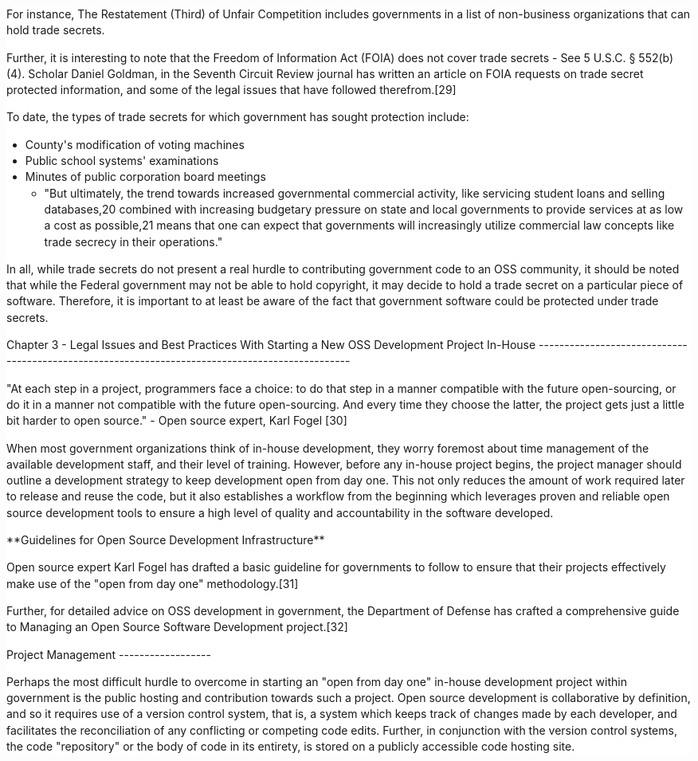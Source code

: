 For instance, The Restatement (Third) of Unfair Competition includes governments in a list of non-business organizations that can hold trade secrets.

Further, it is interesting to note that the Freedom of Information Act (FOIA) does not cover trade secrets - See 5 U.S.C. § 552(b)(4). Scholar Daniel Goldman, in the Seventh Circuit Review journal has written an article on FOIA requests on trade secret protected information, and some of the legal issues that have followed therefrom.[29]

To date, the types of trade secrets for which government has sought protection include:

-   County's modification of voting machines
-   Public school systems' examinations
-   Minutes of public corporation board meetings
    -   "But ultimately, the trend towards increased governmental commercial activity, like servicing student loans and selling databases,20 combined with increasing budgetary pressure on state and local governments to provide services at as low a cost as possible,21 means that one can expect that governments will increasingly utilize commercial law concepts like trade secrecy in their operations."

In all, while trade secrets do not present a real hurdle to contributing government code to an OSS community, it should be noted that while the Federal government may not be able to hold copyright, it may decide to hold a trade secret on a particular piece of software. Therefore, it is important to at least be aware of the fact that government software could be protected under trade secrets.

</div>
Chapter 3 - Legal Issues and Best Practices With Starting a New OSS Development Project In-House
------------------------------------------------------------------------------------------------

"At each step in a project, programmers face a choice: to do that step in a manner compatible with the future open-sourcing, or do it in a manner not compatible with the future open-sourcing. And every time they choose the latter, the project gets just a little bit harder to open source." - Open source expert, Karl Fogel [30]

When most government organizations think of in-house development, they worry foremost about time management of the available development staff, and their level of training. However, before any in-house project begins, the project manager should outline a development strategy to keep development open from day one. This not only reduces the amount of work required later to release and reuse the code, but it also establishes a workflow from the beginning which leverages proven and reliable open source development tools to ensure a high level of quality and accountability in the software developed.

<div id="ossdayone">
**Guidelines for Open Source Development Infrastructure**

Open source expert Karl Fogel has drafted a basic guideline for governments to follow to ensure that their projects effectively make use of the "open from day one" methodology.[31]

Further, for detailed advice on OSS development in government, the Department of Defense has crafted a comprehensive guide to Managing an Open Source Software Development project.[32]

</div>
Project Management
------------------

Perhaps the most difficult hurdle to overcome in starting an "open from day one" in-house development project within government is the public hosting and contribution towards such a project. Open source development is collaborative by definition, and so it requires use of a version control system, that is, a system which keeps track of changes made by each developer, and facilitates the reconciliation of any conflicting or competing code edits. Further, in conjunction with the version control systems, the code "repository" or the body of code in its entirety, is stored on a publicly accessible code hosting site.
